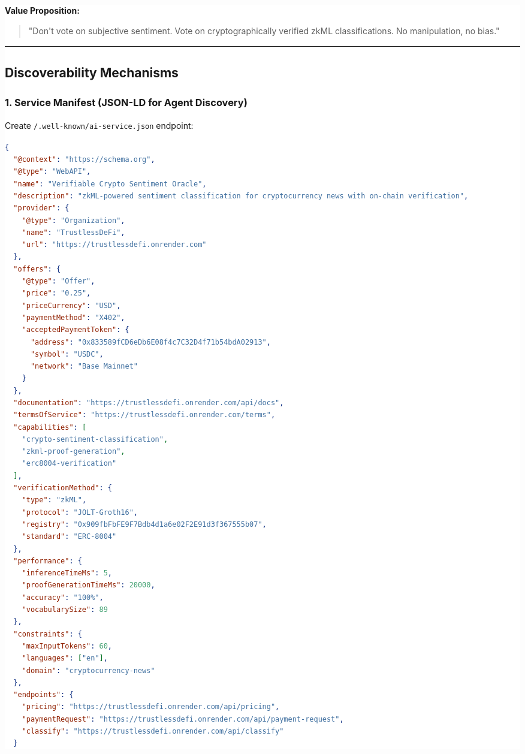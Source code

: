 **Value Proposition:**
> "Don't vote on subjective sentiment. Vote on cryptographically verified zkML classifications. No manipulation, no bias."

---

## Discoverability Mechanisms

### 1. Service Manifest (JSON-LD for Agent Discovery)

Create `/.well-known/ai-service.json` endpoint:

```json
{
  "@context": "https://schema.org",
  "@type": "WebAPI",
  "name": "Verifiable Crypto Sentiment Oracle",
  "description": "zkML-powered sentiment classification for cryptocurrency news with on-chain verification",
  "provider": {
    "@type": "Organization",
    "name": "TrustlessDeFi",
    "url": "https://trustlessdefi.onrender.com"
  },
  "offers": {
    "@type": "Offer",
    "price": "0.25",
    "priceCurrency": "USD",
    "paymentMethod": "X402",
    "acceptedPaymentToken": {
      "address": "0x833589fCD6eDb6E08f4c7C32D4f71b54bdA02913",
      "symbol": "USDC",
      "network": "Base Mainnet"
    }
  },
  "documentation": "https://trustlessdefi.onrender.com/api/docs",
  "termsOfService": "https://trustlessdefi.onrender.com/terms",
  "capabilities": [
    "crypto-sentiment-classification",
    "zkml-proof-generation",
    "erc8004-verification"
  ],
  "verificationMethod": {
    "type": "zkML",
    "protocol": "JOLT-Groth16",
    "registry": "0x909fbFbFE9F7Bdb4d1a6e02F2E91d3f367555b07",
    "standard": "ERC-8004"
  },
  "performance": {
    "inferenceTimeMs": 5,
    "proofGenerationTimeMs": 20000,
    "accuracy": "100%",
    "vocabularySize": 89
  },
  "constraints": {
    "maxInputTokens": 60,
    "languages": ["en"],
    "domain": "cryptocurrency-news"
  },
  "endpoints": {
    "pricing": "https://trustlessdefi.onrender.com/api/pricing",
    "paymentRequest": "https://trustlessdefi.onrender.com/api/payment-request",
    "classify": "https://trustlessdefi.onrender.com/api/classify"
  }
```
